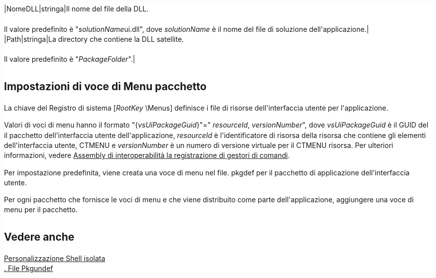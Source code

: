 |NomeDLL|stringa|Il nome del file della DLL.<br /><br /> Il valore predefinito è "*solutionName*ui.dll", dove *solutionName* è il nome del file di soluzione dell'applicazione.|  
|Path|stringa|La directory che contiene la DLL satellite.<br /><br /> Il valore predefinito è "$PackageFolder$".|  
  
## <a name="package-menu-item-settings"></a>Impostazioni di voce di Menu pacchetto  
 La chiave del Registro di sistema [$RootKey$ \Menus] definisce i file di risorse dell'interfaccia utente per l'applicazione.  
  
 Valori di voci di menu hanno il formato "{*vsUiPackageGuid*}"=" *resourceId*, *versionNumber*", dove *vsUiPackageGuid* è il GUID del il pacchetto dell'interfaccia utente dell'applicazione, *resourceId* è l'identificatore di risorsa della risorsa che contiene gli elementi dell'interfaccia utente, CTMENU e *versionNumber* è un numero di versione virtuale per il CTMENU risorsa. Per ulteriori informazioni, vedere [Assembly di interoperabilità la registrazione di gestori di comandi](../extensibility/internals/registering-interop-assembly-command-handlers.md).  
  
 Per impostazione predefinita, viene creata una voce di menu nel file. pkgdef per il pacchetto di applicazione dell'interfaccia utente.  
  
 Per ogni pacchetto che fornisce le voci di menu e che viene distribuito come parte dell'applicazione, aggiungere una voce di menu per il pacchetto.  
  
## <a name="see-also"></a>Vedere anche  
 [Personalizzazione Shell isolata](../extensibility/customizing-the-isolated-shell.md)   
 [. File Pkgundef](../extensibility/modifying-the-isolated-shell-by-using-the-dot-pkgundef-file.md)